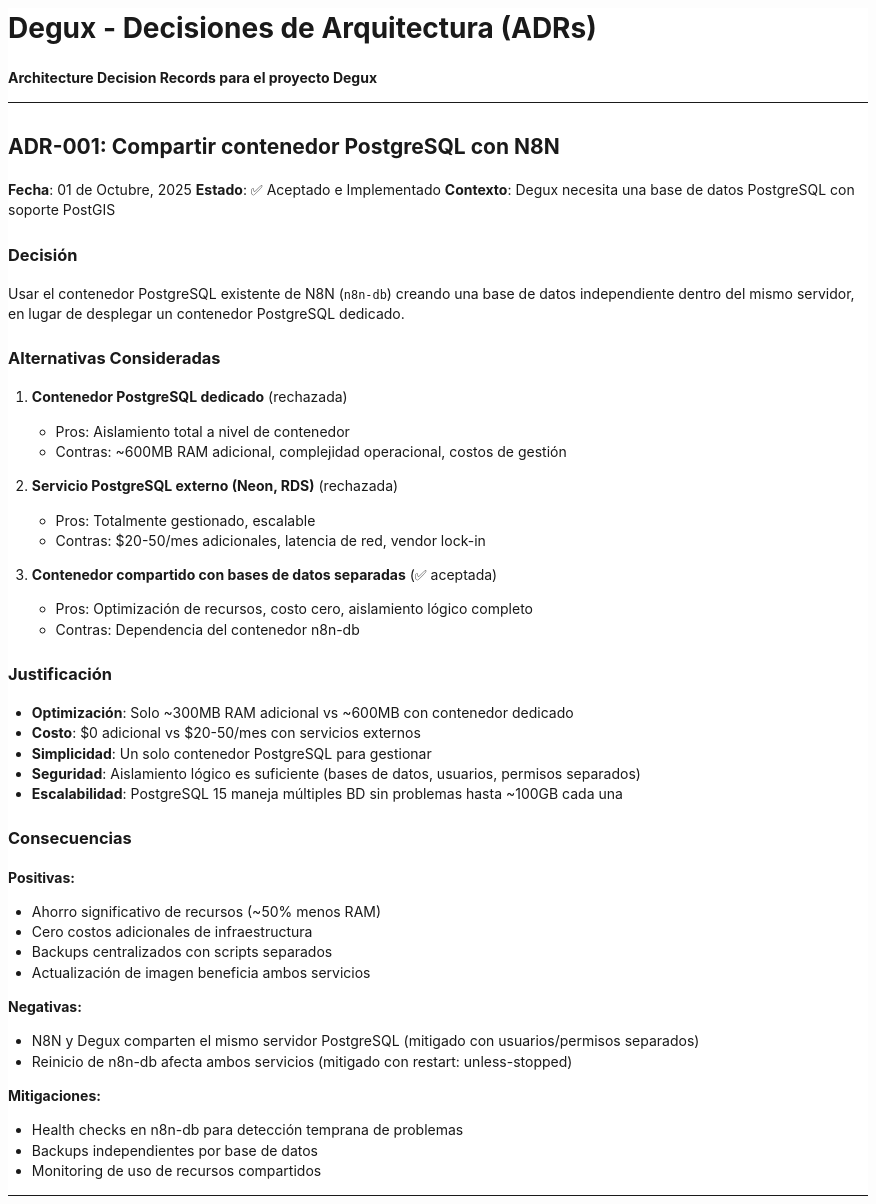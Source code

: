 # Degux - Decisiones de Arquitectura (ADRs)

**Architecture Decision Records para el proyecto Degux**

---

## ADR-001: Compartir contenedor PostgreSQL con N8N

**Fecha**: 01 de Octubre, 2025
**Estado**: ✅ Aceptado e Implementado
**Contexto**: Degux necesita una base de datos PostgreSQL con soporte PostGIS

### Decisión

Usar el contenedor PostgreSQL existente de N8N (`n8n-db`) creando una base de datos independiente dentro del mismo servidor, en lugar de desplegar un contenedor PostgreSQL dedicado.

### Alternativas Consideradas

1. **Contenedor PostgreSQL dedicado** (rechazada)
   - Pros: Aislamiento total a nivel de contenedor
   - Contras: ~600MB RAM adicional, complejidad operacional, costos de gestión

2. **Servicio PostgreSQL externo (Neon, RDS)** (rechazada)
   - Pros: Totalmente gestionado, escalable
   - Contras: $20-50/mes adicionales, latencia de red, vendor lock-in

3. **Contenedor compartido con bases de datos separadas** (✅ aceptada)
   - Pros: Optimización de recursos, costo cero, aislamiento lógico completo
   - Contras: Dependencia del contenedor n8n-db

### Justificación

- **Optimización**: Solo ~300MB RAM adicional vs ~600MB con contenedor dedicado
- **Costo**: $0 adicional vs $20-50/mes con servicios externos
- **Simplicidad**: Un solo contenedor PostgreSQL para gestionar
- **Seguridad**: Aislamiento lógico es suficiente (bases de datos, usuarios, permisos separados)
- **Escalabilidad**: PostgreSQL 15 maneja múltiples BD sin problemas hasta ~100GB cada una

### Consecuencias

**Positivas:**
- Ahorro significativo de recursos (~50% menos RAM)
- Cero costos adicionales de infraestructura
- Backups centralizados con scripts separados
- Actualización de imagen beneficia ambos servicios

**Negativas:**
- N8N y Degux comparten el mismo servidor PostgreSQL (mitigado con usuarios/permisos separados)
- Reinicio de n8n-db afecta ambos servicios (mitigado con restart: unless-stopped)

**Mitigaciones:**
- Health checks en n8n-db para detección temprana de problemas
- Backups independientes por base de datos
- Monitoring de uso de recursos compartidos

---
